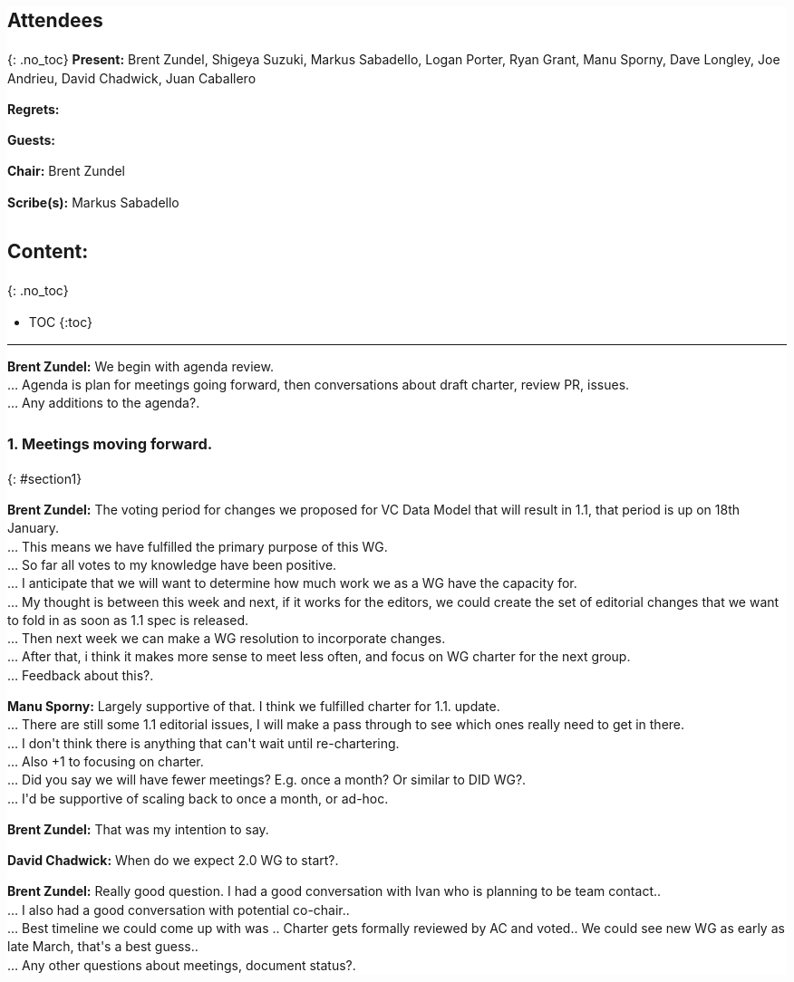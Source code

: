 ## Attendees
{: .no_toc}
**Present:** Brent Zundel, Shigeya Suzuki, Markus Sabadello, Logan Porter, Ryan Grant, Manu Sporny, Dave Longley, Joe Andrieu, David Chadwick, Juan Caballero

**Regrets:** 

**Guests:** 

**Chair:** Brent Zundel

**Scribe(s):** Markus Sabadello

## Content:
{: .no_toc}

* TOC
{:toc}
---


**Brent Zundel:** We begin with agenda review.  
… Agenda is plan for meetings going forward, then conversations about draft charter, review PR, issues.  
… Any additions to the agenda?.  

### 1. Meetings moving forward.
{: #section1}

**Brent Zundel:** The voting period for changes we proposed for VC Data Model that will result in 1.1, that period is up on 18th January.  
… This means we have fulfilled the primary purpose of this WG.  
… So far all votes to my knowledge have been positive.  
… I anticipate that we will want to determine how much work we as a WG have the capacity for.  
… My thought is between this week and next, if it works for the editors, we could create the set of editorial changes that we want to fold in as soon as 1.1 spec is released.  
… Then next week we can make a WG resolution to incorporate changes.  
… After that, i think it makes more sense to meet less often, and focus on WG charter for the next group.  
… Feedback about this?.  

**Manu Sporny:** Largely supportive of that. I think we fulfilled charter for 1.1. update.  
… There are still some 1.1 editorial issues, I will make a pass through to see which ones really need to get in there.  
… I don't think there is anything that can't wait until re-chartering.  
… Also +1 to focusing on charter.  
… Did you say we will have fewer meetings? E.g. once a month? Or similar to DID WG?.  
… I'd be supportive of scaling back to once a month, or ad-hoc.  

**Brent Zundel:** That was my intention to say.  

**David Chadwick:** When do we expect 2.0 WG to start?.  

**Brent Zundel:** Really good question. I had a good conversation with Ivan who is planning to be team contact..  
… I also had a good conversation with potential co-chair..  
… Best timeline we could come up with was .. Charter gets formally reviewed by AC and voted.. We could see new WG as early as late March, that's a best guess..  
… Any other questions about meetings, document status?.  
